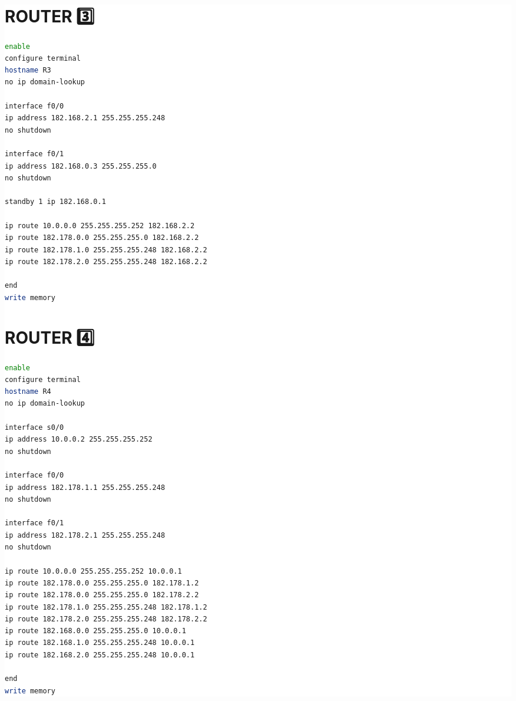 # ROUTER 3️⃣

```bash
enable
configure terminal
hostname R3
no ip domain-lookup

interface f0/0
ip address 182.168.2.1 255.255.255.248
no shutdown

interface f0/1
ip address 182.168.0.3 255.255.255.0
no shutdown

standby 1 ip 182.168.0.1

ip route 10.0.0.0 255.255.255.252 182.168.2.2
ip route 182.178.0.0 255.255.255.0 182.168.2.2
ip route 182.178.1.0 255.255.255.248 182.168.2.2
ip route 182.178.2.0 255.255.255.248 182.168.2.2

end
write memory
```

# ROUTER 4️⃣

```bash
enable
configure terminal
hostname R4
no ip domain-lookup

interface s0/0
ip address 10.0.0.2 255.255.255.252
no shutdown

interface f0/0
ip address 182.178.1.1 255.255.255.248
no shutdown

interface f0/1
ip address 182.178.2.1 255.255.255.248
no shutdown

ip route 10.0.0.0 255.255.255.252 10.0.0.1
ip route 182.178.0.0 255.255.255.0 182.178.1.2
ip route 182.178.0.0 255.255.255.0 182.178.2.2
ip route 182.178.1.0 255.255.255.248 182.178.1.2
ip route 182.178.2.0 255.255.255.248 182.178.2.2
ip route 182.168.0.0 255.255.255.0 10.0.0.1
ip route 182.168.1.0 255.255.255.248 10.0.0.1
ip route 182.168.2.0 255.255.255.248 10.0.0.1

end
write memory
```
